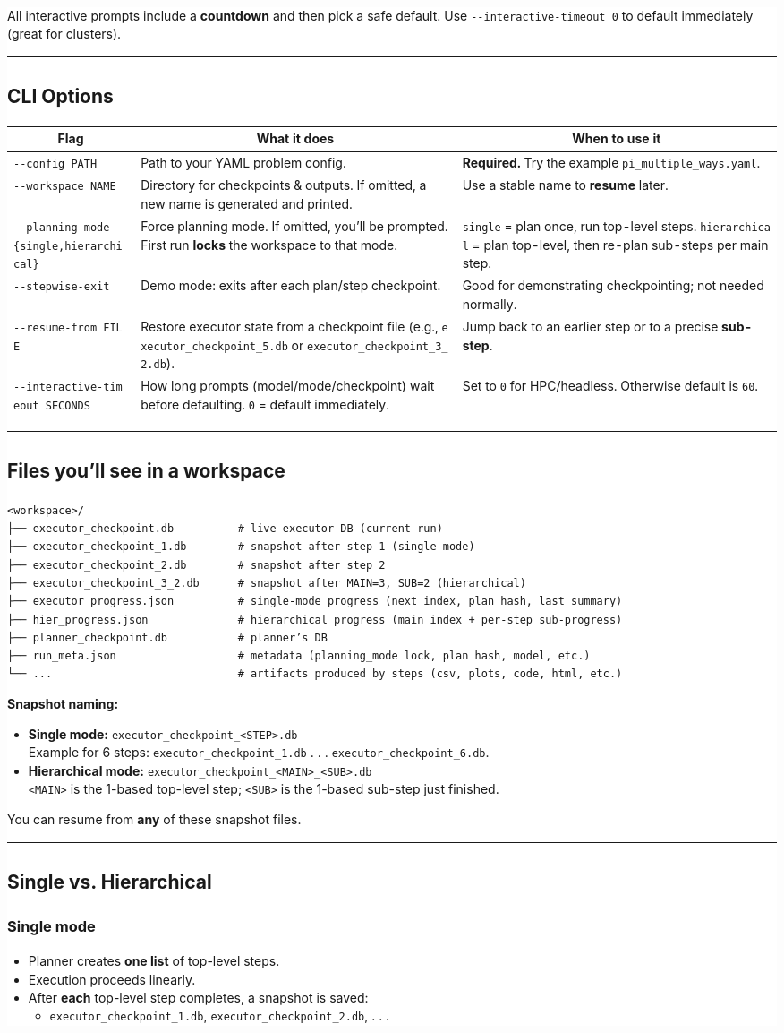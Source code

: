 All interactive prompts include a **countdown** and then pick a safe default. Use `--interactive-timeout 0` to default immediately (great for clusters).

---

## CLI Options

| Flag | What it does | When to use it |
|---|---|---|
| `--config PATH` | Path to your YAML problem config. | **Required.** Try the example `pi_multiple_ways.yaml`. |
| `--workspace NAME` | Directory for checkpoints & outputs. If omitted, a new name is generated and printed. | Use a stable name to **resume** later. |
| `--planning-mode {single,hierarchical}` | Force planning mode. If omitted, you’ll be prompted. First run **locks** the workspace to that mode. | `single` = plan once, run top-level steps. `hierarchical` = plan top-level, then re-plan sub-steps per main step. |
| `--stepwise-exit` | Demo mode: exits after each plan/step checkpoint. | Good for demonstrating checkpointing; not needed normally. |
| `--resume-from FILE` | Restore executor state from a checkpoint file (e.g., `executor_checkpoint_5.db` or `executor_checkpoint_3_2.db`). | Jump back to an earlier step or to a precise **sub-step**. |
| `--interactive-timeout SECONDS` | How long prompts (model/mode/checkpoint) wait before defaulting. `0` = default immediately. | Set to `0` for HPC/headless. Otherwise default is `60`. |

---

## Files you’ll see in a workspace

```
<workspace>/
├── executor_checkpoint.db          # live executor DB (current run)
├── executor_checkpoint_1.db        # snapshot after step 1 (single mode)
├── executor_checkpoint_2.db        # snapshot after step 2
├── executor_checkpoint_3_2.db      # snapshot after MAIN=3, SUB=2 (hierarchical)
├── executor_progress.json          # single-mode progress (next_index, plan_hash, last_summary)
├── hier_progress.json              # hierarchical progress (main index + per-step sub-progress)
├── planner_checkpoint.db           # planner’s DB
├── run_meta.json                   # metadata (planning_mode lock, plan hash, model, etc.)
└── ...                             # artifacts produced by steps (csv, plots, code, html, etc.)
```

**Snapshot naming:**
- **Single mode:** `executor_checkpoint_<STEP>.db`  
  Example for 6 steps: `executor_checkpoint_1.db` . . . `executor_checkpoint_6.db`.
- **Hierarchical mode:** `executor_checkpoint_<MAIN>_<SUB>.db`  
  `<MAIN>` is the 1-based top-level step; `<SUB>` is the 1-based sub-step just finished.

You can resume from **any** of these snapshot files.

---

## Single vs. Hierarchical

### Single mode
- Planner creates **one list** of top-level steps.
- Execution proceeds linearly.
- After **each** top-level step completes, a snapshot is saved:
  - `executor_checkpoint_1.db`, `executor_checkpoint_2.db`, . . . 
